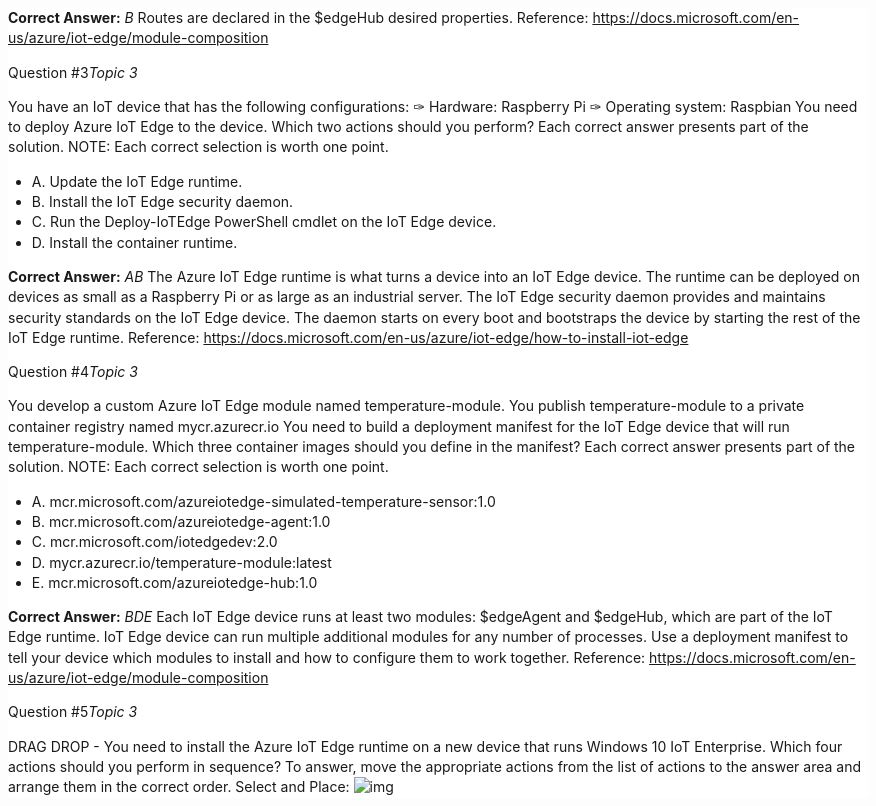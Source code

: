 **Correct Answer:** *B* 
Routes are declared in the $edgeHub desired properties.
Reference:
https://docs.microsoft.com/en-us/azure/iot-edge/module-composition

Question #3*Topic 3*

You have an IoT device that has the following configurations:
✑ Hardware: Raspberry Pi
✑ Operating system: Raspbian
You need to deploy Azure IoT Edge to the device.
Which two actions should you perform? Each correct answer presents part of the solution.
NOTE: Each correct selection is worth one point.

- A. Update the IoT Edge runtime.
- B. Install the IoT Edge security daemon.
- C. Run the Deploy-IoTEdge PowerShell cmdlet on the IoT Edge device.
- D. Install the container runtime.

**Correct Answer:** *AB* 
The Azure IoT Edge runtime is what turns a device into an IoT Edge device. The runtime can be deployed on devices as small as a Raspberry Pi or as large as an industrial server.
The IoT Edge security daemon provides and maintains security standards on the IoT Edge device. The daemon starts on every boot and bootstraps the device by starting the rest of the IoT Edge runtime.
Reference:
https://docs.microsoft.com/en-us/azure/iot-edge/how-to-install-iot-edge

Question #4*Topic 3*

You develop a custom Azure IoT Edge module named temperature-module.
You publish temperature-module to a private container registry named mycr.azurecr.io
You need to build a deployment manifest for the IoT Edge device that will run temperature-module.
Which three container images should you define in the manifest? Each correct answer presents part of the solution.
NOTE: Each correct selection is worth one point.

- A. mcr.microsoft.com/azureiotedge-simulated-temperature-sensor:1.0
- B. mcr.microsoft.com/azureiotedge-agent:1.0
- C. mcr.microsoft.com/iotedgedev:2.0
- D. mycr.azurecr.io/temperature-module:latest
- E. mcr.microsoft.com/azureiotedge-hub:1.0

**Correct Answer:** *BDE* 
Each IoT Edge device runs at least two modules: $edgeAgent and $edgeHub, which are part of the IoT Edge runtime. IoT Edge device can run multiple additional modules for any number of processes. Use a deployment manifest to tell your device which modules to install and how to configure them to work together.
Reference:
https://docs.microsoft.com/en-us/azure/iot-edge/module-composition

Question #5*Topic 3*

DRAG DROP -
You need to install the Azure IoT Edge runtime on a new device that runs Windows 10 IoT Enterprise.
Which four actions should you perform in sequence? To answer, move the appropriate actions from the list of actions to the answer area and arrange them in the correct order.
Select and Place:
![img](https://www.examtopics.com/assets/media/exam-media/04123/0007000001.jpg)
